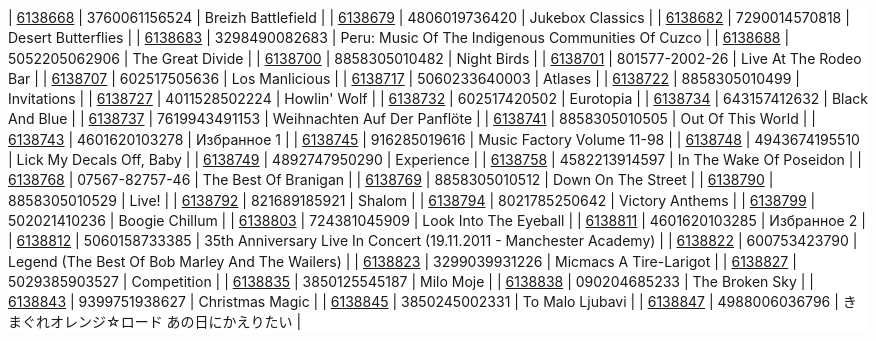 | [6138668](https://www.discogs.com/release/6138668) | 3760061156524 | Breizh Battlefield |
| [6138679](https://www.discogs.com/release/6138679) | 4806019736420 | Jukebox Classics |
| [6138682](https://www.discogs.com/release/6138682) | 7290014570818 | Desert Butterflies |
| [6138683](https://www.discogs.com/release/6138683) | 3298490082683 | Peru: Music Of The Indigenous Communities Of Cuzco |
| [6138688](https://www.discogs.com/release/6138688) | 5052205062906 | The Great Divide |
| [6138700](https://www.discogs.com/release/6138700) | 8858305010482 | Night Birds |
| [6138701](https://www.discogs.com/release/6138701) | 801577-2002-26 | Live At The Rodeo Bar |
| [6138707](https://www.discogs.com/release/6138707) | 602517505636 | Los Manlicious |
| [6138717](https://www.discogs.com/release/6138717) | 5060233640003 | Atlases |
| [6138722](https://www.discogs.com/release/6138722) | 8858305010499 | Invitations |
| [6138727](https://www.discogs.com/release/6138727) | 4011528502224 | Howlin' Wolf |
| [6138732](https://www.discogs.com/release/6138732) | 602517420502 | Eurotopia |
| [6138734](https://www.discogs.com/release/6138734) | 643157412632 | Black And Blue |
| [6138737](https://www.discogs.com/release/6138737) | 7619943491153 | Weihnachten Auf Der Panflöte |
| [6138741](https://www.discogs.com/release/6138741) | 8858305010505 | Out Of This World |
| [6138743](https://www.discogs.com/release/6138743) | 4601620103278 | Избранное 1 |
| [6138745](https://www.discogs.com/release/6138745) | 916285019616 | Music Factory Volume 11-98 |
| [6138748](https://www.discogs.com/release/6138748) | 4943674195510 | Lick My Decals Off, Baby |
| [6138749](https://www.discogs.com/release/6138749) | 4892747950290 | Experience |
| [6138758](https://www.discogs.com/release/6138758) | 4582213914597 | In The Wake Of Poseidon |
| [6138768](https://www.discogs.com/release/6138768) | 07567-82757-46 | The Best Of Branigan |
| [6138769](https://www.discogs.com/release/6138769) | 8858305010512 | Down On The Street |
| [6138790](https://www.discogs.com/release/6138790) | 8858305010529 | Live! |
| [6138792](https://www.discogs.com/release/6138792) | 821689185921 | Shalom |
| [6138794](https://www.discogs.com/release/6138794) | 8021785250642 | Victory Anthems |
| [6138799](https://www.discogs.com/release/6138799) | 502021410236 | Boogie Chillum |
| [6138803](https://www.discogs.com/release/6138803) | 724381045909 | Look Into The Eyeball |
| [6138811](https://www.discogs.com/release/6138811) | 4601620103285 | Избранное 2 |
| [6138812](https://www.discogs.com/release/6138812) | 5060158733385 | 35th Anniversary Live In Concert (19.11.2011 - Manchester Academy) |
| [6138822](https://www.discogs.com/release/6138822) | 600753423790 | Legend (The Best Of Bob Marley And The Wailers) |
| [6138823](https://www.discogs.com/release/6138823) | 3299039931226 | Micmacs A Tire-Larigot |
| [6138827](https://www.discogs.com/release/6138827) | 5029385903527 | Competition |
| [6138835](https://www.discogs.com/release/6138835) | 3850125545187 | Milo Moje |
| [6138838](https://www.discogs.com/release/6138838) | 090204685233 | The Broken Sky |
| [6138843](https://www.discogs.com/release/6138843) | 9399751938627 | Christmas Magic |
| [6138845](https://www.discogs.com/release/6138845) | 3850245002331 | To Malo Ljubavi |
| [6138847](https://www.discogs.com/release/6138847) | 4988006036796 | きまぐれオレンジ☆ロード あの日にかえりたい |